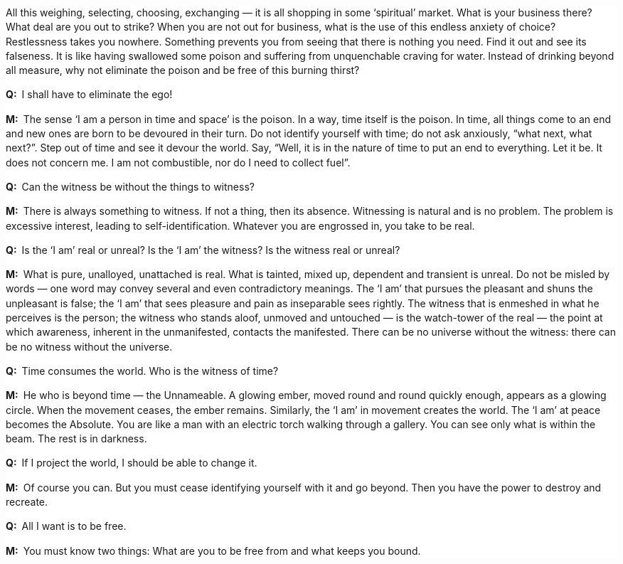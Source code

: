 All this weighing, selecting, choosing, exchanging — it is all shopping in 
some ‘spiritual’ market. What is your business there? What deal are you out to 
strike? When you are not out for business, what is the use of this endless 
anxiety of choice? Restlessness takes you nowhere. Something prevents you from 
seeing that there is nothing you need. Find it out and see its falseness. It 
is like having swallowed some poison and suffering from unquenchable craving 
for water. Instead of drinking beyond all measure, why not eliminate the 
poison and be free of this burning thirst?</p>

<p><b>Q:</b> I shall have to eliminate the ego!</p>

<p><b>M:</b> The sense ‘I am a person in time and space’ is the poison. In a 
way, time itself is the poison. In time, all things come to an end and new 
ones are born to be devoured in their turn. Do not identify yourself with 
time; do not ask anxiously, “what next, what next?”. Step out of time and see 
it devour the world. Say, “Well, it is in the nature of time to put an end to 
everything. Let it be. It does not concern me. I am not combustible, nor do I 
need to collect fuel”.</p>

<p><b>Q:</b> Can the witness be without the things to witness?</p>

<p><b>M:</b> There is always something to witness. If not a thing, then its 
absence. Witnessing is natural and is no problem. The problem is excessive 
interest, leading to self-identification. Whatever you are engrossed in, you 
take to be real.</p>

<p><b>Q:</b> Is the ‘I am’ real or unreal? Is the ‘I am’ the witness? Is the 
witness real or unreal?</p>

<p><b>M:</b> What is pure, unalloyed, unattached is real. What is tainted, 
mixed up, dependent and transient is unreal. Do not be misled by words — one 
word may convey several and even contradictory meanings. The ‘I am’ that 
pursues the pleasant and shuns the unpleasant is false; the ‘I am’ that sees 
pleasure and pain as inseparable sees rightly. The witness that is enmeshed in 
what he perceives is the person; the witness who stands aloof, unmoved and 
untouched — is the watch-tower of the real — the point at which awareness, 
inherent in the unmanifested, contacts the manifested. There can be no 
universe without the witness: there can be no witness without the universe.</p>

<p><b>Q:</b> Time consumes the world. Who is the witness of time?</p>

<p><b>M:</b> He who is beyond time — the Unnameable. A glowing ember, moved 
round and round quickly enough, appears as a glowing circle. When the movement 
ceases, the ember remains. Similarly, the ‘I am’ in movement creates the 
world. The ‘I am’ at peace becomes the Absolute. You are like a man with an 
electric torch walking through a gallery. You can see only what is within the 
beam. The rest is in darkness.</p>

<p><b>Q:</b> If I project the world, I should be able to change it.</p>

<p><b>M:</b> Of course you can. But you must cease identifying yourself with it 
and go beyond. Then you have the power to destroy and recreate.</p>

<p><b>Q:</b> All I want is to be free.</p>

<p><b>M:</b> You must know two things: What are you to be free from and what 
keeps you bound.</p>
